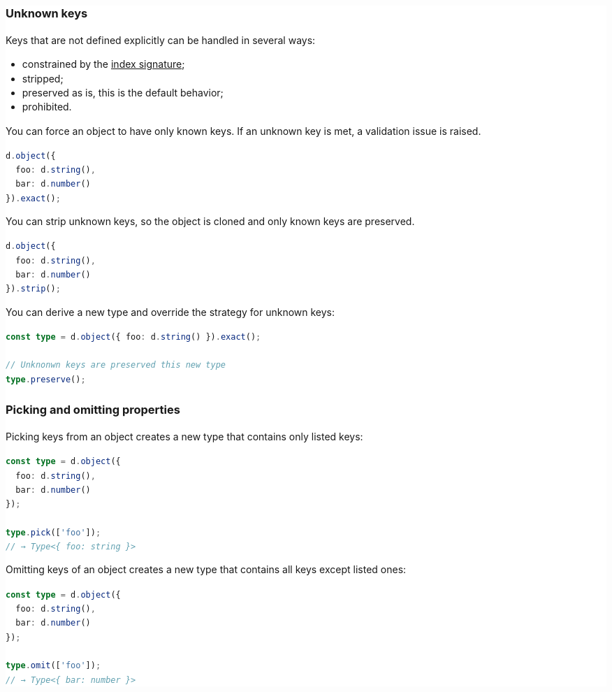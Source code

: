 ### Unknown keys

Keys that are not defined explicitly can be handled in several ways:

- constrained by the [index signature](#index-signature);
- stripped;
- preserved as is, this is the default behavior;
- prohibited.

You can force an object to have only known keys. If an unknown key is met, a validation issue is raised.

```ts
d.object({
  foo: d.string(),
  bar: d.number()
}).exact();
```

You can strip unknown keys, so the object is cloned and only known keys are preserved.

```ts
d.object({
  foo: d.string(),
  bar: d.number()
}).strip();
```

You can derive a new type and override the strategy for unknown keys:

```ts
const type = d.object({ foo: d.string() }).exact();

// Unknonwn keys are preserved this new type
type.preserve();
```

### Picking and omitting properties

Picking keys from an object creates a new type that contains only listed keys:

```ts
const type = d.object({
  foo: d.string(),
  bar: d.number()
});

type.pick(['foo']);
// → Type<{ foo: string }>
```

Omitting keys of an object creates a new type that contains all keys except listed ones:

```ts
const type = d.object({
  foo: d.string(),
  bar: d.number()
});

type.omit(['foo']);
// → Type<{ bar: number }>
```
